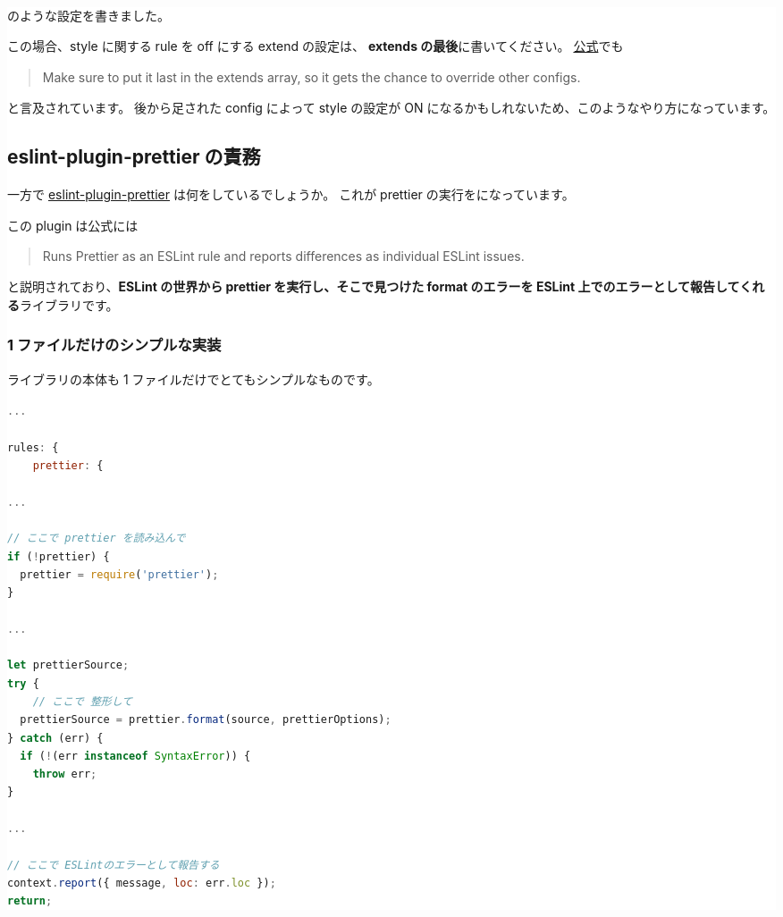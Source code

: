 のような設定を書きました。

この場合、style に関する rule を off にする extend の設定は、 **extends の最後**に書いてください。
[公式](https://prettier.io/docs/en/integrating-with-linters.html)でも

> Make sure to put it last in the extends array, so it gets the chance to override other configs.

と言及されています。
後から足された config によって style の設定が ON になるかもしれないため、このようなやり方になっています。

## eslint-plugin-prettier の責務

一方で [eslint-plugin-prettier](https://github.com/prettier/eslint-plugin-prettier) は何をしているでしょうか。
これが prettier の実行をになっています。

この plugin は公式には

> Runs Prettier as an ESLint rule and reports differences as individual ESLint issues.

と説明されており、**ESLint の世界から prettier を実行し、そこで見つけた format のエラーを ESLint 上でのエラーとして報告してくれる**ライブラリです。

### 1 ファイルだけのシンプルな実装

ライブラリの本体も 1 ファイルだけでとてもシンプルなものです。

```javascript:title=eslint-plugin-prettier.js
...

rules: {
    prettier: {

...

// ここで prettier を読み込んで
if (!prettier) {
  prettier = require('prettier');
}

...

let prettierSource;
try {
    // ここで 整形して
  prettierSource = prettier.format(source, prettierOptions);
} catch (err) {
  if (!(err instanceof SyntaxError)) {
    throw err;
}

...

// ここで ESLintのエラーとして報告する
context.report({ message, loc: err.loc });
return;
```
